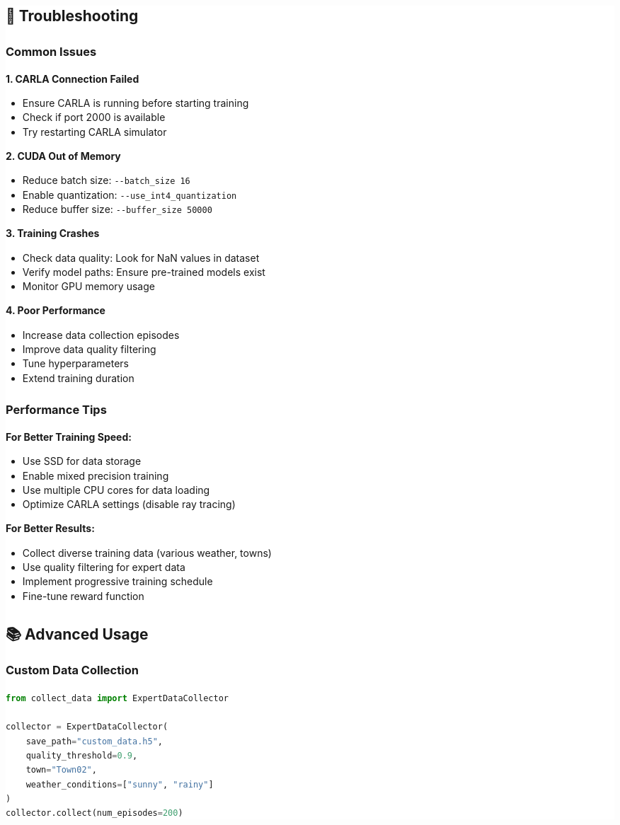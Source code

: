 ## 🔧 Troubleshooting

### **Common Issues**

**1. CARLA Connection Failed**
- Ensure CARLA is running before starting training
- Check if port 2000 is available
- Try restarting CARLA simulator

**2. CUDA Out of Memory**
- Reduce batch size: `--batch_size 16`
- Enable quantization: `--use_int4_quantization`
- Reduce buffer size: `--buffer_size 50000`

**3. Training Crashes**
- Check data quality: Look for NaN values in dataset
- Verify model paths: Ensure pre-trained models exist
- Monitor GPU memory usage

**4. Poor Performance**
- Increase data collection episodes
- Improve data quality filtering
- Tune hyperparameters
- Extend training duration

### **Performance Tips**

**For Better Training Speed:**
- Use SSD for data storage
- Enable mixed precision training
- Use multiple CPU cores for data loading
- Optimize CARLA settings (disable ray tracing)

**For Better Results:**
- Collect diverse training data (various weather, towns)
- Use quality filtering for expert data
- Implement progressive training schedule
- Fine-tune reward function

## 📚 Advanced Usage

### **Custom Data Collection**
```python
from collect_data import ExpertDataCollector

collector = ExpertDataCollector(
    save_path="custom_data.h5",
    quality_threshold=0.9,
    town="Town02",
    weather_conditions=["sunny", "rainy"]
)
collector.collect(num_episodes=200)
```
